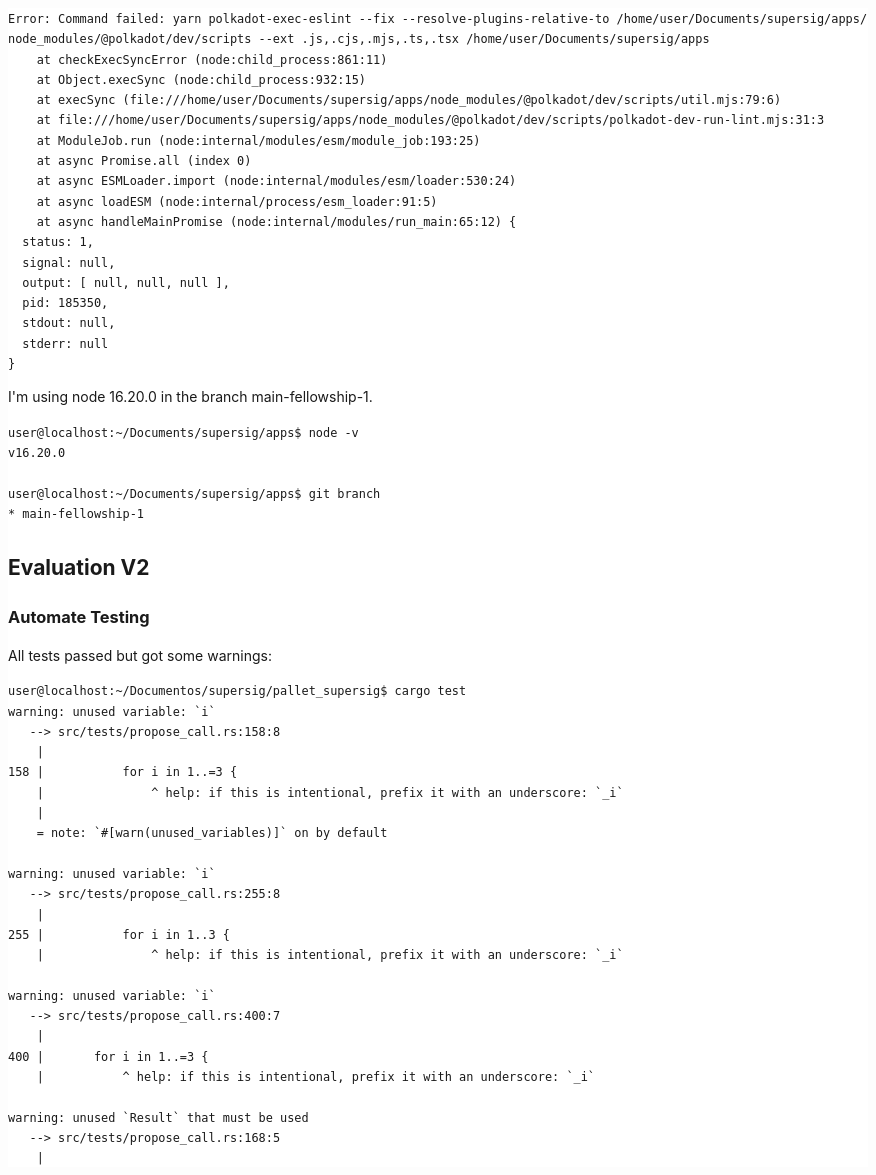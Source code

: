 ```
Error: Command failed: yarn polkadot-exec-eslint --fix --resolve-plugins-relative-to /home/user/Documents/supersig/apps/node_modules/@polkadot/dev/scripts --ext .js,.cjs,.mjs,.ts,.tsx /home/user/Documents/supersig/apps
    at checkExecSyncError (node:child_process:861:11)
    at Object.execSync (node:child_process:932:15)
    at execSync (file:///home/user/Documents/supersig/apps/node_modules/@polkadot/dev/scripts/util.mjs:79:6)
    at file:///home/user/Documents/supersig/apps/node_modules/@polkadot/dev/scripts/polkadot-dev-run-lint.mjs:31:3
    at ModuleJob.run (node:internal/modules/esm/module_job:193:25)
    at async Promise.all (index 0)
    at async ESMLoader.import (node:internal/modules/esm/loader:530:24)
    at async loadESM (node:internal/process/esm_loader:91:5)
    at async handleMainPromise (node:internal/modules/run_main:65:12) {
  status: 1,
  signal: null,
  output: [ null, null, null ],
  pid: 185350,
  stdout: null,
  stderr: null
}
```

I'm using node 16.20.0 in the branch main-fellowship-1.

```
user@localhost:~/Documents/supersig/apps$ node -v
v16.20.0

user@localhost:~/Documents/supersig/apps$ git branch
* main-fellowship-1
```

## Evaluation V2

### Automate Testing

All tests passed but got some warnings:

```
user@localhost:~/Documentos/supersig/pallet_supersig$ cargo test
warning: unused variable: `i`
   --> src/tests/propose_call.rs:158:8
	|
158 |         	for i in 1..=3 {
	|             	^ help: if this is intentional, prefix it with an underscore: `_i`
	|
	= note: `#[warn(unused_variables)]` on by default

warning: unused variable: `i`
   --> src/tests/propose_call.rs:255:8
	|
255 |         	for i in 1..3 {
	|             	^ help: if this is intentional, prefix it with an underscore: `_i`

warning: unused variable: `i`
   --> src/tests/propose_call.rs:400:7
	|
400 |     	for i in 1..=3 {
	|         	^ help: if this is intentional, prefix it with an underscore: `_i`

warning: unused `Result` that must be used
   --> src/tests/propose_call.rs:168:5
	|
```